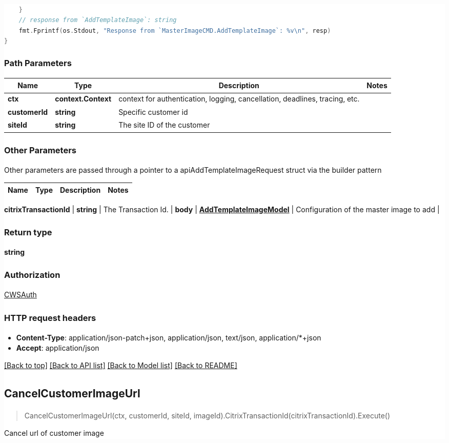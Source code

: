 ```go
    }
    // response from `AddTemplateImage`: string
    fmt.Fprintf(os.Stdout, "Response from `MasterImageCMD.AddTemplateImage`: %v\n", resp)
}
```

### Path Parameters


Name | Type | Description  | Notes
------------- | ------------- | ------------- | -------------
**ctx** | **context.Context** | context for authentication, logging, cancellation, deadlines, tracing, etc.
**customerId** | **string** | Specific customer id | 
**siteId** | **string** | The site ID of the customer | 

### Other Parameters

Other parameters are passed through a pointer to a apiAddTemplateImageRequest struct via the builder pattern


Name | Type | Description  | Notes
------------- | ------------- | ------------- | -------------


 **citrixTransactionId** | **string** | The Transaction Id. | 
 **body** | [**AddTemplateImageModel**](AddTemplateImageModel.md) | Configuration of the master image to add | 

### Return type

**string**

### Authorization

[CWSAuth](../README.md#CWSAuth)

### HTTP request headers

- **Content-Type**: application/json-patch+json, application/json, text/json, application/*+json
- **Accept**: application/json

[[Back to top]](#) [[Back to API list]](../README.md#documentation-for-api-endpoints)
[[Back to Model list]](../README.md#documentation-for-models)
[[Back to README]](../README.md)


## CancelCustomerImageUrl

> CancelCustomerImageUrl(ctx, customerId, siteId, imageId).CitrixTransactionId(citrixTransactionId).Execute()

Cancel url of customer image
